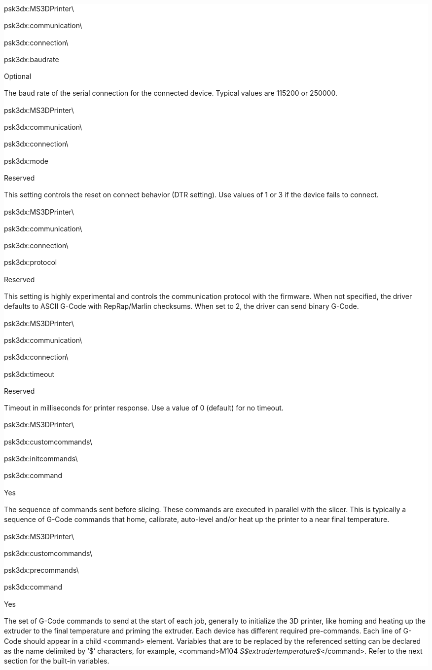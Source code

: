 <tr>
<td><p>psk3dx:MS3DPrinter\ </p>
<p>psk3dx:communication\ </p>
<p>psk3dx:connection\ </p>
<p>psk3dx:baudrate</p></td>
<td><p>Optional</p></td>
<td><p>The baud rate of the serial connection for the connected device. Typical values are 115200 or 250000.</p></td>
</tr>

<tr>
<td><p>psk3dx:MS3DPrinter\ </p>
<p>psk3dx:communication\ </p>
<p>psk3dx:connection\ </p>
<p>psk3dx:mode</p></td>
<td><p>Reserved</p></td>
<td><p>This setting controls the reset on connect behavior (DTR setting). Use values of 1 or 3 if the device fails to connect.</p></td>
</tr>

<tr>
<td><p>psk3dx:MS3DPrinter\ </p>
<p>psk3dx:communication\  </p>
<p>psk3dx:connection\ </p>
<p>psk3dx:protocol</p></td>
<td><p>Reserved</p></td>
<td><p>This setting is highly experimental and controls the communication protocol with the firmware. When not specified, the driver defaults to ASCII G-Code with RepRap/Marlin checksums. When set to 2, the driver can send binary G-Code.</p></td>
</tr>

<tr>
<td><p>psk3dx:MS3DPrinter\ </p>
<p>psk3dx:communication\ </p>
<p>psk3dx:connection\ </p>
<p>psk3dx:timeout</p></td>
<td><p>Reserved</p></td>
<td><p>Timeout in milliseconds for printer response. Use a value of 0 (default) for no timeout.</p></td>
</tr>

<tr>
<td><p>psk3dx:MS3DPrinter\ </p>
<p>psk3dx:customcommands\ </p>
<p>psk3dx:initcommands\ </p>
<p>psk3dx:command</p></td>
<td><p>Yes</p></td>
<td><p>The sequence of commands sent before slicing. These commands are executed in parallel with the slicer. This is typically a sequence of G-Code commands that home, calibrate, auto-level and/or heat up the printer to a near final temperature.</p></td>
</tr>

<tr>
<td><p>psk3dx:MS3DPrinter\ </p>
<p>psk3dx:customcommands\ </p>
<p>psk3dx:precommands\ </p>
<p>psk3dx:command</p></td>
<td><p>Yes</p></td>
<td><p>The set of G-Code commands to send at the start of each job, generally to initialize the 3D printer, like homing and heating up the extruder to the final temperature and priming the extruder. Each device has different required pre-commands. Each line of G-Code should appear in a child &lt;command&gt; element. Variables that are to be replaced by the referenced setting can be declared as the name delimited by ‘$’ characters, for example, &lt;command&gt;M104 <em>S$extrudertemperature$</em>&lt;/command&gt;. Refer to the next section for the built-in variables.</p></td>
</tr>
